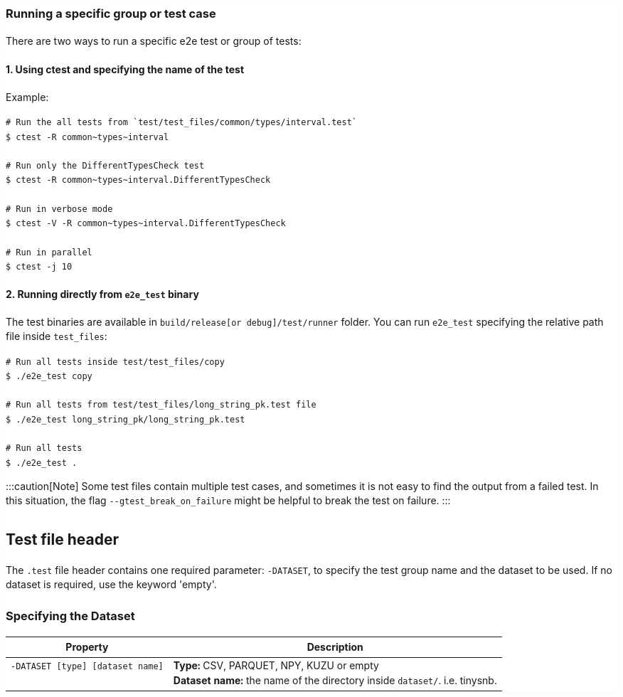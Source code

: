### Running a specific group or test case

There are two ways to run a specific e2e test or group of tests:

#### 1. Using ctest and specifying the name of the test

Example:

```
# Run the all tests from `test/test_files/common/types/interval.test`
$ ctest -R common~types~interval

# Run only the DifferentTypesCheck test
$ ctest -R common~types~interval.DifferentTypesCheck

# Run in verbose mode
$ ctest -V -R common~types~interval.DifferentTypesCheck

# Run in parallel
$ ctest -j 10
```

#### 2. Running directly from `e2e_test` binary

The test binaries are available in `build/release[or debug]/test/runner`
folder. You can run `e2e_test` specifying the relative path file inside
`test_files`:

```
# Run all tests inside test/test_files/copy
$ ./e2e_test copy

# Run all tests from test/test_files/long_string_pk.test file
$ ./e2e_test long_string_pk/long_string_pk.test

# Run all tests
$ ./e2e_test .
```

:::caution[Note]
Some test files contain multiple test cases, and sometimes it is not easy
to find the output from a failed test. In this situation, the flag
`--gtest_break_on_failure` might be helpful to break the test on failure.
:::

## Test file header

The `.test` file header contains one required parameter:
`-DATASET`, to specify the test group name and the dataset to be used. If no
dataset is required, use the keyword 'empty'.

### Specifying the Dataset

| Property                         | Description                                                                                                                  |
| -------------------------------- | ---------------------------------------------------------------------------------------------------------------------------- |
| `-DATASET [type] [dataset name]` | **Type:** CSV, PARQUET, NPY, KUZU or empty<br/> **Dataset name:** the name of the directory inside `dataset/`. i.e. tinysnb. |

